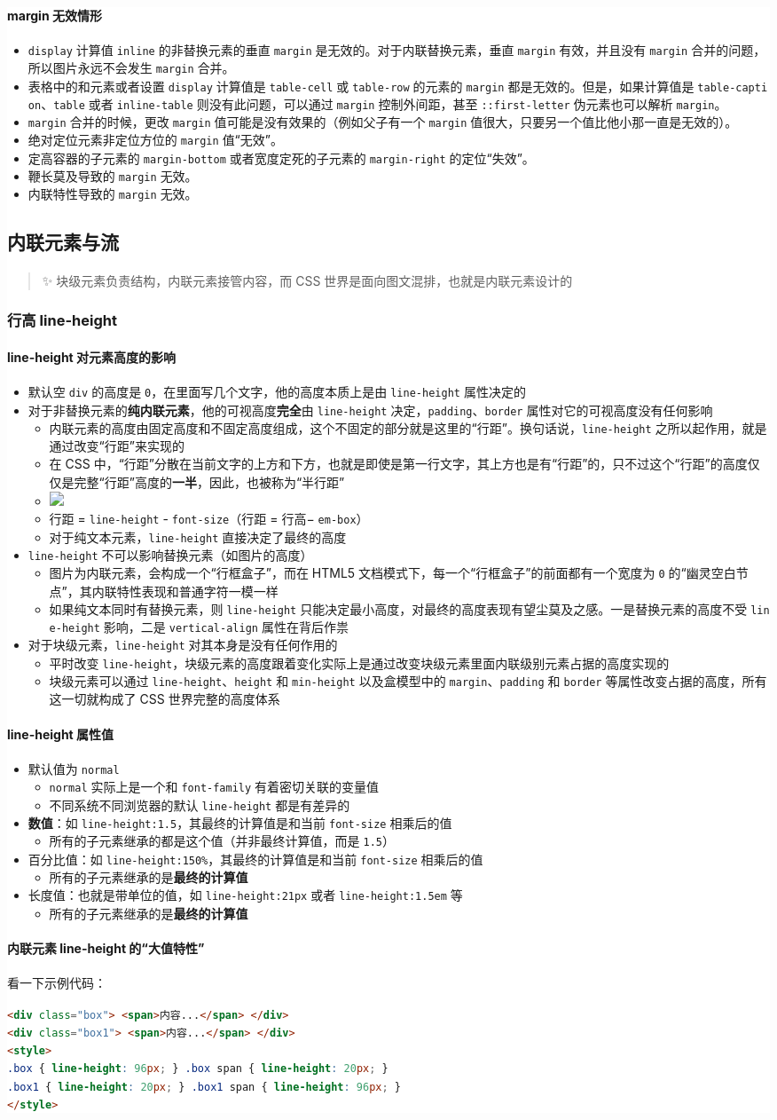 #### **margin** 无效情形

- `display` 计算值 `inline` 的非替换元素的垂直 `margin` 是无效的。对于内联替换元素，垂直 `margin` 有效，并且没有 `margin` 合并的问题，所以图片永远不会发生 `margin` 合并。
- 表格中的和元素或者设置 `display` 计算值是 `table-cell` 或 `table-row` 的元素的 `margin` 都是无效的。但是，如果计算值是 `table-caption`、`table` 或者 `inline-table` 则没有此问题，可以通过 `margin` 控制外间距，甚至 `::first-letter` 伪元素也可以解析 `margin`。
- `margin` 合并的时候，更改 `margin` 值可能是没有效果的（例如父子有一个 `margin` 值很大，只要另一个值比他小那一直是无效的）。
- 绝对定位元素非定位方位的 `margin` 值“无效”。
- 定高容器的子元素的 `margin-bottom` 或者宽度定死的子元素的 `margin-right` 的定位“失效”。
- 鞭长莫及导致的 `margin` 无效。
- 内联特性导致的 `margin` 无效。

## 内联元素与流

> ✨ 块级元素负责结构，内联元素接管内容，而 CSS 世界是面向图文混排，也就是内联元素设计的

### 行高 line-height

#### line-height 对元素高度的影响

- 默认空 `div` 的高度是 `0`，在里面写几个文字，他的高度本质上是由 `line-height` 属性决定的
- 对于非替换元素的**纯内联元素**，他的可视高度**完全**由 `line-height` 决定，`padding`、`border` 属性对它的可视高度没有任何影响
	- 内联元素的高度由固定高度和不固定高度组成，这个不固定的部分就是这里的“行距”。换句话说，`line-height` 之所以起作用，就是通过改变“行距”来实现的
	- 在 CSS 中，“行距”分散在当前文字的上方和下方，也就是即使是第一行文字，其上方也是有“行距”的，只不过这个“行距”的高度仅仅是完整“行距”高度的**一半**，因此，也被称为“半行距”
	- ![](https://cdn.wallleap.cn/img/pic/illustrtion/202212281032697.png)
	- 行距 = `line-height` - `font-size`（行距 = 行高− `em-box`）
	- 对于纯文本元素，`line-height` 直接决定了最终的高度
- `line-height` 不可以影响替换元素（如图片的高度）
	- 图片为内联元素，会构成一个“行框盒子”，而在 HTML5 文档模式下，每一个“行框盒子”的前面都有一个宽度为 `0` 的“幽灵空白节点”，其内联特性表现和普通字符一模一样
	- 如果纯文本同时有替换元素，则 `line-height` 只能决定最小高度，对最终的高度表现有望尘莫及之感。一是替换元素的高度不受 `line-height` 影响，二是 `vertical-align` 属性在背后作祟
- 对于块级元素，`line-height` 对其本身是没有任何作用的
	- 平时改变 `line-height`，块级元素的高度跟着变化实际上是通过改变块级元素里面内联级别元素占据的高度实现的
	- 块级元素可以通过 `line-height`、`height` 和 `min-height` 以及盒模型中的 `margin`、`padding` 和 `border` 等属性改变占据的高度，所有这一切就构成了 CSS 世界完整的高度体系

#### line-height 属性值

- 默认值为 `normal`
	- `normal` 实际上是一个和 `font-family` 有着密切关联的变量值
	- 不同系统不同浏览器的默认 `line-height` 都是有差异的
- **数值**：如 `line-height:1.5`，其最终的计算值是和当前 `font-size` 相乘后的值
	- 所有的子元素继承的都是这个值（并非最终计算值，而是 `1.5`）
- 百分比值：如 `line-height:150%`，其最终的计算值是和当前 `font-size` 相乘后的值
	- 所有的子元素继承的是**最终的计算值**
- 长度值：也就是带单位的值，如 `line-height:21px` 或者 `line-height:1.5em` 等
	- 所有的子元素继承的是**最终的计算值**

#### **内联元素** line-height 的“大值特性”

看一下示例代码：

```html
<div class="box"> <span>内容...</span> </div>
<div class="box1"> <span>内容...</span> </div>
<style>
.box { line-height: 96px; } .box span { line-height: 20px; }
.box1 { line-height: 20px; } .box1 span { line-height: 96px; }
</style>
```
